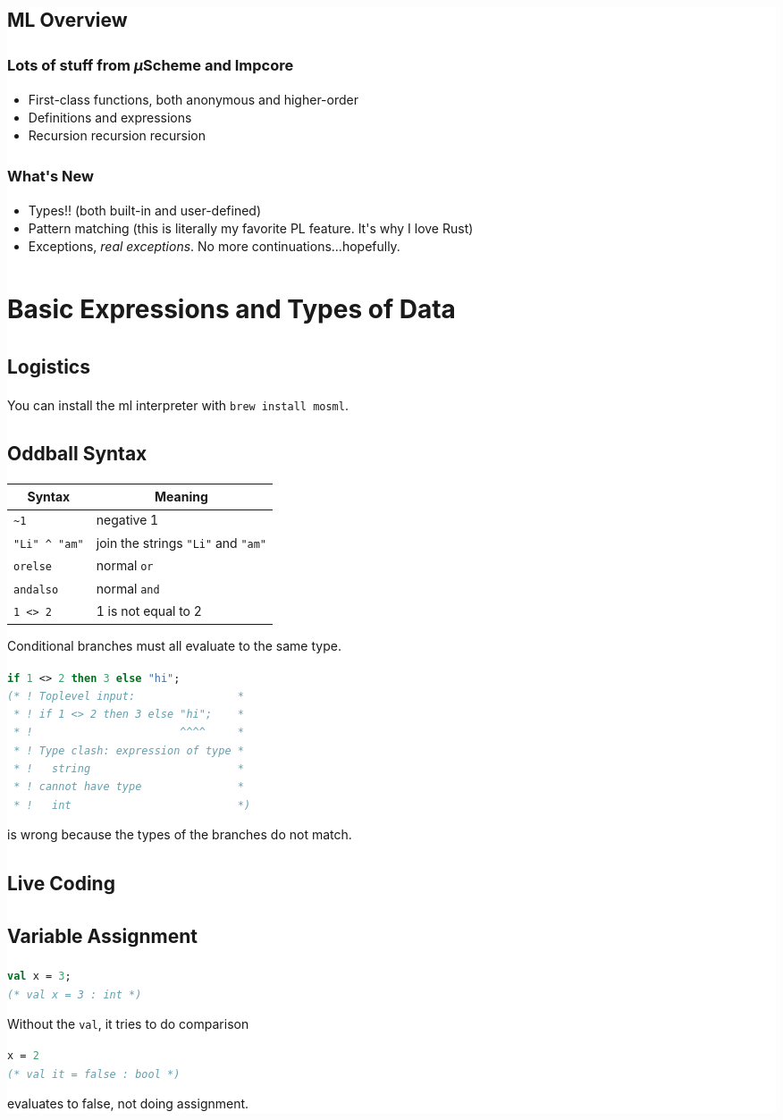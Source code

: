 ## ML Overview

### Lots of stuff from $\mu$Scheme and Impcore

- First-class functions, both anonymous and higher-order
- Definitions and expressions
- Recursion recursion recursion

### What's New

- Types!! (both built-in and user-defined)
- Pattern matching (this is literally my favorite PL feature. It's why I love Rust)
- Exceptions, _real exceptions_. No more continuations...hopefully.

# Basic Expressions and Types of Data

## Logistics

You can install the ml interpreter with `brew install mosml`.

## Oddball Syntax

Syntax | Meaning
---|---
`~1` | negative 1
`"Li" ^ "am"` | join the strings `"Li"` and `"am"`
`orelse` | normal `or`
`andalso` | normal `and`
`1 <> 2` | 1 is not equal to 2

Conditional branches must all evaluate to the same type.

```sml
if 1 <> 2 then 3 else "hi"; 
(* ! Toplevel input:                *
 * ! if 1 <> 2 then 3 else "hi";    *
 * !                       ^^^^     *
 * ! Type clash: expression of type *
 * !   string                       *
 * ! cannot have type               *
 * !   int                          *)
```

is wrong because the types of the branches do not match.

## Live Coding

## Variable Assignment

```sml
val x = 3;
(* val x = 3 : int *)
```
Without the `val`, it tries to do comparison
```sml
x = 2
(* val it = false : bool *)
```
evaluates to false, not doing assignment.
